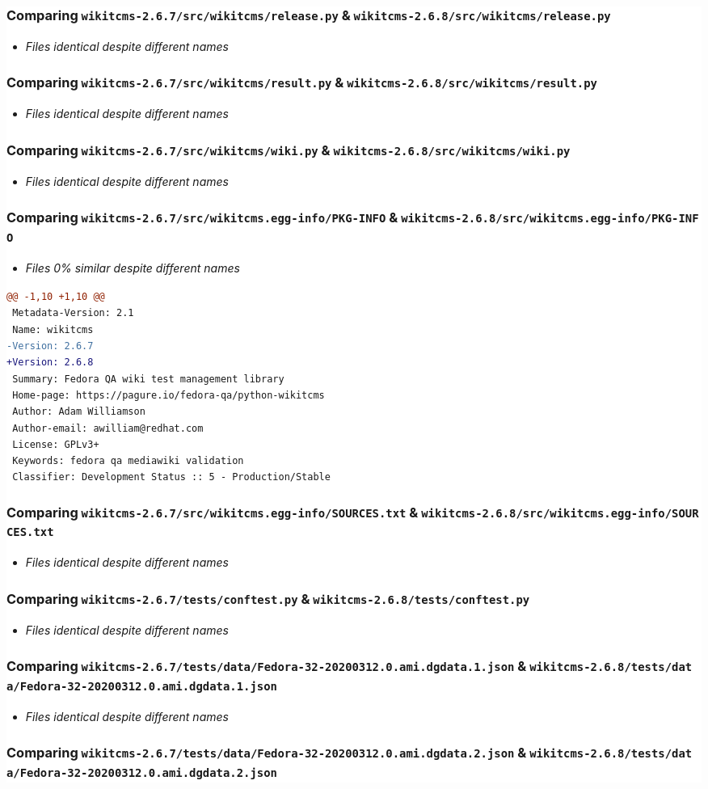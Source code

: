 ### Comparing `wikitcms-2.6.7/src/wikitcms/release.py` & `wikitcms-2.6.8/src/wikitcms/release.py`

 * *Files identical despite different names*

### Comparing `wikitcms-2.6.7/src/wikitcms/result.py` & `wikitcms-2.6.8/src/wikitcms/result.py`

 * *Files identical despite different names*

### Comparing `wikitcms-2.6.7/src/wikitcms/wiki.py` & `wikitcms-2.6.8/src/wikitcms/wiki.py`

 * *Files identical despite different names*

### Comparing `wikitcms-2.6.7/src/wikitcms.egg-info/PKG-INFO` & `wikitcms-2.6.8/src/wikitcms.egg-info/PKG-INFO`

 * *Files 0% similar despite different names*

```diff
@@ -1,10 +1,10 @@
 Metadata-Version: 2.1
 Name: wikitcms
-Version: 2.6.7
+Version: 2.6.8
 Summary: Fedora QA wiki test management library
 Home-page: https://pagure.io/fedora-qa/python-wikitcms
 Author: Adam Williamson
 Author-email: awilliam@redhat.com
 License: GPLv3+
 Keywords: fedora qa mediawiki validation
 Classifier: Development Status :: 5 - Production/Stable
```

### Comparing `wikitcms-2.6.7/src/wikitcms.egg-info/SOURCES.txt` & `wikitcms-2.6.8/src/wikitcms.egg-info/SOURCES.txt`

 * *Files identical despite different names*

### Comparing `wikitcms-2.6.7/tests/conftest.py` & `wikitcms-2.6.8/tests/conftest.py`

 * *Files identical despite different names*

### Comparing `wikitcms-2.6.7/tests/data/Fedora-32-20200312.0.ami.dgdata.1.json` & `wikitcms-2.6.8/tests/data/Fedora-32-20200312.0.ami.dgdata.1.json`

 * *Files identical despite different names*

### Comparing `wikitcms-2.6.7/tests/data/Fedora-32-20200312.0.ami.dgdata.2.json` & `wikitcms-2.6.8/tests/data/Fedora-32-20200312.0.ami.dgdata.2.json`
